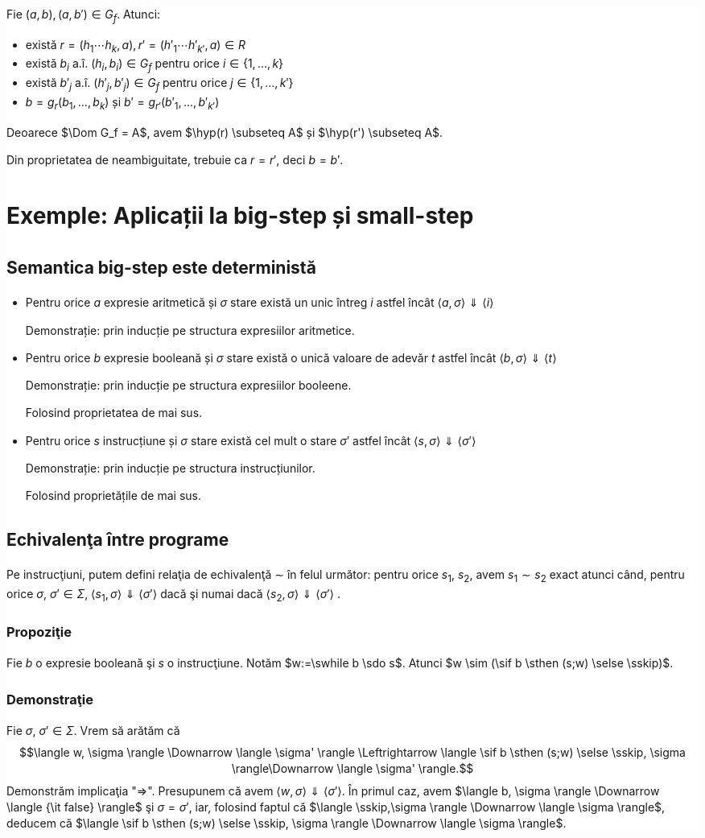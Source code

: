   Fie $(a, b), (a, b') \in G_f$. Atunci:
  - există $r = (h_1\cdots h_k, a), r' = (h'_1\cdots h'_{k'}, a) \in R$
  - există $b_i$ a.î. $(h_i, b_i) \in G_f$ pentru orice $i \in \{1, \ldots, k\}$
  - există $b'_j$ a.î. $(h'_j, b'_j) \in G_f$ pentru orice $j \in \{1, \ldots, k'\}$
  - $b = g_r(b_1, \ldots, b_k)$ și $b' = g_{r'}(b'_1, \ldots, b'_{k'})$

  Deoarece $\Dom G_f = A$, avem $\hyp(r) \subseteq A$ și $\hyp(r') \subseteq A$.

  Din proprietatea de neambiguitate, trebuie ca $r = r'$, deci $b = b'$.

# Exemple: Aplicații la big-step și small-step


## Semantica big-step este deterministă

- Pentru orice $a$ expresie aritmetică și $\sigma$ stare există un unic întreg $i$ astfel încât $\langle a, \sigma \rangle \Downarrow \langle i \rangle$

  Demonstrație: prin inducție pe structura expresiilor aritmetice.

- Pentru orice $b$ expresie booleană și $\sigma$ stare există o unică valoare de adevăr $t$ astfel încât $\langle b, \sigma \rangle \Downarrow \langle t \rangle$

  Demonstrație: prin inducție pe structura expresiilor booleene.

  Folosind proprietatea de mai sus.

- Pentru orice $s$ instrucțiune și $\sigma$ stare există cel mult o stare $\sigma'$ astfel încât $\langle s, \sigma \rangle \Downarrow \langle \sigma' \rangle$

  Demonstrație: prin inducție pe structura instrucțiunilor.

  Folosind proprietățile de mai sus.

## Echivalenţa între programe

Pe instrucţiuni, putem defini relaţia de echivalenţă $\sim$ în felul
următor: pentru orice $s_1$, $s_2$, avem $s_1 \sim s_2$ exact atunci
când, pentru orice $\sigma$, $\sigma' \in \Sigma$,
$\langle s_1,\sigma \rangle \Downarrow \langle \sigma' \rangle$ dacă şi numai dacă
$\langle s_2,\sigma \rangle \Downarrow \langle \sigma' \rangle$ .

### Propoziţie
Fie $b$ o expresie booleană şi $s$ o instrucţiune. Notăm
$w:=\swhile b \sdo s$. Atunci
$w \sim (\sif b \sthen (s;w) \selse \sskip)$.

### Demonstraţie
Fie $\sigma$, $\sigma' \in \Sigma$. Vrem să arătăm că
$$\langle w, \sigma \rangle \Downarrow \langle \sigma' \rangle \Leftrightarrow \langle \sif b \sthen (s;w) \selse \sskip, \sigma \rangle\Downarrow \langle \sigma' \rangle.$$
Demonstrăm implicaţia "$\Rightarrow$". Presupunem că avem
$\langle w, \sigma \rangle \Downarrow \langle \sigma' \rangle$. În primul caz, avem $\langle b, \sigma \rangle \Downarrow \langle {\it false} \rangle$ şi
$\sigma=\sigma'$, iar, folosind faptul că
$\langle \sskip,\sigma \rangle \Downarrow \langle \sigma \rangle$, deducem că
$\langle \sif b \sthen (s;w) \selse \sskip, \sigma \rangle \Downarrow \langle \sigma \rangle$.
